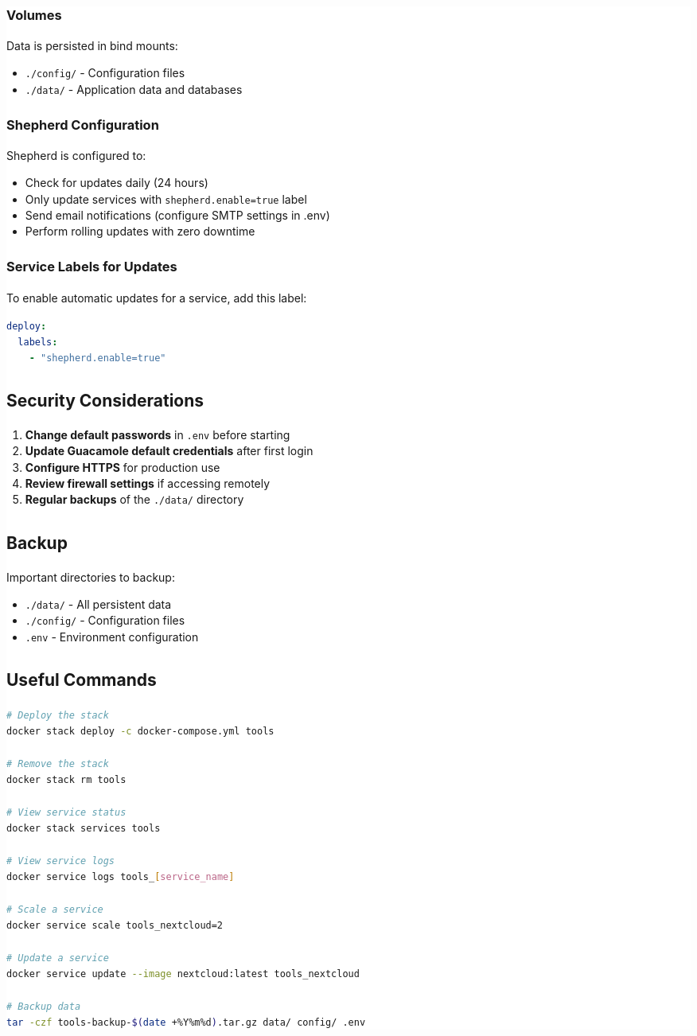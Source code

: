 ### Volumes
Data is persisted in bind mounts:
- `./config/` - Configuration files
- `./data/` - Application data and databases

### Shepherd Configuration
Shepherd is configured to:
- Check for updates daily (24 hours)
- Only update services with `shepherd.enable=true` label
- Send email notifications (configure SMTP settings in .env)
- Perform rolling updates with zero downtime

### Service Labels for Updates
To enable automatic updates for a service, add this label:
```yaml
deploy:
  labels:
    - "shepherd.enable=true"
```

## Security Considerations

1. **Change default passwords** in `.env` before starting
2. **Update Guacamole default credentials** after first login
3. **Configure HTTPS** for production use
4. **Review firewall settings** if accessing remotely
5. **Regular backups** of the `./data/` directory

## Backup

Important directories to backup:
- `./data/` - All persistent data
- `./config/` - Configuration files
- `.env` - Environment configuration

## Useful Commands

```bash
# Deploy the stack
docker stack deploy -c docker-compose.yml tools

# Remove the stack
docker stack rm tools

# View service status
docker stack services tools

# View service logs
docker service logs tools_[service_name]

# Scale a service
docker service scale tools_nextcloud=2

# Update a service
docker service update --image nextcloud:latest tools_nextcloud

# Backup data
tar -czf tools-backup-$(date +%Y%m%d).tar.gz data/ config/ .env
```
